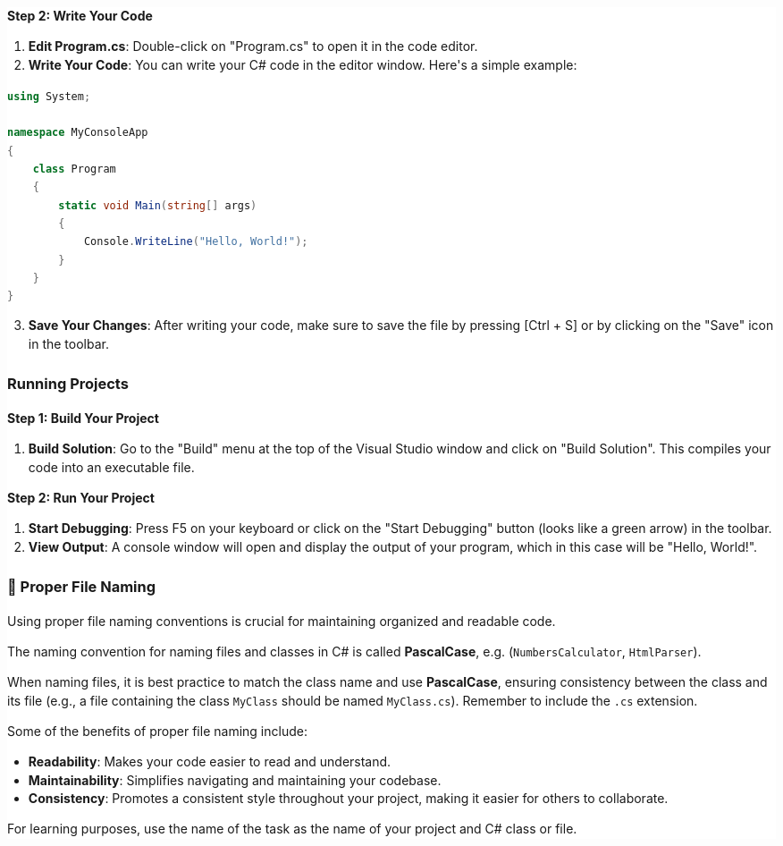 **Step 2: Write Your Code**

1. **Edit Program.cs**: Double-click on "Program.cs" to open it in the code editor.
2. **Write Your Code**: You can write your C# code in the editor window. Here's a simple example:

```csharp
using System;

namespace MyConsoleApp
{
	class Program
	{
		static void Main(string[] args)
		{
			Console.WriteLine("Hello, World!");
		}
	}
}
```

3. **Save Your Changes**: After writing your code, make sure to save the file by pressing \[Ctrl + S\] or by clicking on the "Save" icon in the toolbar.

### Running Projects

**Step 1: Build Your Project**

1. **Build Solution**: Go to the "Build" menu at the top of the Visual Studio window and click on "Build Solution". This compiles your code into an executable file.

**Step 2: Run Your Project**

1. **Start Debugging**: Press F5 on your keyboard or click on the "Start Debugging" button (looks like a green arrow) in the toolbar.
2. **View Output**: A console window will open and display the output of your program, which in this case will be "Hello, World!".

### 📄 Proper File Naming

Using proper file naming conventions is crucial for maintaining organized and readable code.

The naming convention for naming files and classes in C# is called **PascalCase**, e.g. (`NumbersCalculator`, `HtmlParser`).

When naming files, it is best practice to match the class name and use **PascalCase**, ensuring consistency between the class and its file (e.g., a file containing the class `MyClass` should be named `MyClass.cs`). Remember to include the `.cs` extension.

Some of the benefits of proper file naming include:

- **Readability**: Makes your code easier to read and understand.
- **Maintainability**: Simplifies navigating and maintaining your codebase.
- **Consistency**: Promotes a consistent style throughout your project, making it easier for others to collaborate.

For learning purposes, use the name of the task as the name of your project and C# class or file.
